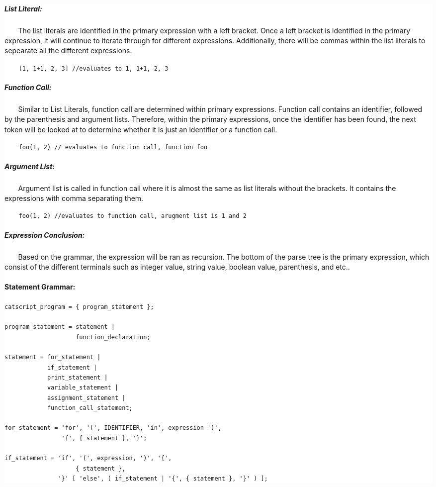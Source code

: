 ##### List Literal:
<p>
&nbsp;&nbsp;&nbsp;&nbsp;&nbsp;&nbsp; The list literals are identified in the primary expression with a left bracket.
Once a left bracket is identified in the primary expression, it will continue to iterate through for different expressions.
Additionally, there will be commas within the list literals to sepearate all the different expressions.
</p>

```
    [1, 1+1, 2, 3] //evaluates to 1, 1+1, 2, 3
```

##### Function Call:
<p>
&nbsp;&nbsp;&nbsp;&nbsp;&nbsp;&nbsp; Similar to List Literals, function call are determined within primary expressions. 
Function call contains an identifier, followed by the parenthesis and argument lists. Therefore, within the primary expressions,
once the identifier has been found, the next token will be looked at to determine whether it is just an identifier or a function call. 
</p>

```
    foo(1, 2) // evaluates to function call, function foo 
```

##### Argument List:
<p>
&nbsp;&nbsp;&nbsp;&nbsp;&nbsp;&nbsp; Argument list is called in function call where it is almost the same as list literals without the brackets.
It contains the expressions with comma separating them.
</p>

```
    foo(1, 2) //evaluates to function call, arugment list is 1 and 2
```

##### Expression Conclusion:
<p>
&nbsp;&nbsp;&nbsp;&nbsp;&nbsp;&nbsp; Based on the grammar, the expression will be ran as recursion. The bottom of the parse tree is the primary expression, which consist of the different
terminals such as integer value, string value, boolean value, parenthesis, and etc..  
</p>

#### Statement Grammar:
```
catscript_program = { program_statement };

program_statement = statement |
                    function_declaration;

statement = for_statement |
            if_statement |
            print_statement |
            variable_statement |
            assignment_statement |
            function_call_statement;

for_statement = 'for', '(', IDENTIFIER, 'in', expression ')', 
                '{', { statement }, '}';

if_statement = 'if', '(', expression, ')', '{', 
                    { statement }, 
               '}' [ 'else', ( if_statement | '{', { statement }, '}' ) ];
```